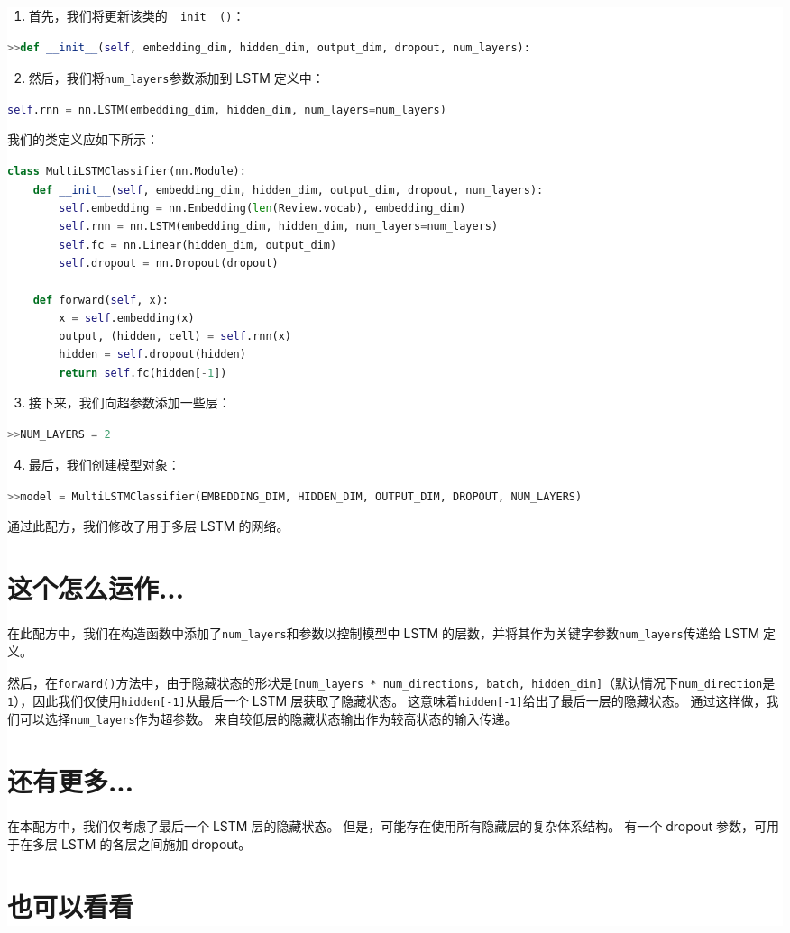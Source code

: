 1.  首先，我们将更新该类的`__init__()`：

```py
>>def __init__(self, embedding_dim, hidden_dim, output_dim, dropout, num_layers):
```

2.  然后，我们将`num_layers`参数添加到 LSTM 定义中：

```py
self.rnn = nn.LSTM(embedding_dim, hidden_dim, num_layers=num_layers)
```

我们的类定义应如下所示：

```py
class MultiLSTMClassifier(nn.Module):
    def __init__(self, embedding_dim, hidden_dim, output_dim, dropout, num_layers):
        self.embedding = nn.Embedding(len(Review.vocab), embedding_dim)
        self.rnn = nn.LSTM(embedding_dim, hidden_dim, num_layers=num_layers)
        self.fc = nn.Linear(hidden_dim, output_dim)
        self.dropout = nn.Dropout(dropout)

    def forward(self, x):
        x = self.embedding(x)
        output, (hidden, cell) = self.rnn(x)
        hidden = self.dropout(hidden)
        return self.fc(hidden[-1])
```

3.  接下来，我们向超参数添加一些层：

```py
>>NUM_LAYERS = 2
```

4.  最后，我们创建模型对象：

```py
>>model = MultiLSTMClassifier(EMBEDDING_DIM, HIDDEN_DIM, OUTPUT_DIM, DROPOUT, NUM_LAYERS)
```

通过此配方，我们修改了用于多层 LSTM 的网络。

# 这个怎么运作...

在此配方中，我们在构造函数中添加了`num_layers`和参数以控制模型中 LSTM 的层数，并将其作为关键字参数`num_layers`传递给 LSTM 定义。

然后，在`forward()`方法中，由于隐藏状态的形状是`[num_layers * num_directions, batch, hidden_dim]`（默认情况下`num_direction`是`1`），因此我们仅使用`hidden[-1]`从最后一个 LSTM 层获取了隐藏状态。 这意味着`hidden[-1]`给出了最后一层的隐藏状态。 通过这样做，我们可以选择`num_layers`作为超参数。 来自较低层的隐藏状态输出作为较高状态的输入传递。

# 还有更多...

在本配方中，我们仅考虑了最后一个 LSTM 层的隐藏状态。 但是，可能存在使用所有隐藏层的复杂体系结构。 有一个 dropout 参数，可用于在多层 LSTM 的各层之间施加 dropout。

# 也可以看看
